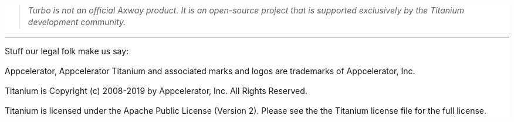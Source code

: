 
> _Turbo is not an official Axway product.  It is an open-source project that is supported exclusively by the Titanium development community._

----------------------------------
Stuff our legal folk make us say:

Appcelerator, Appcelerator Titanium and associated marks and logos are 
trademarks of Appcelerator, Inc. 

Titanium is Copyright (c) 2008-2019 by Appcelerator, Inc. All Rights Reserved.

Titanium is licensed under the Apache Public License (Version 2). Please
see the the Titanium license file for the full license.

